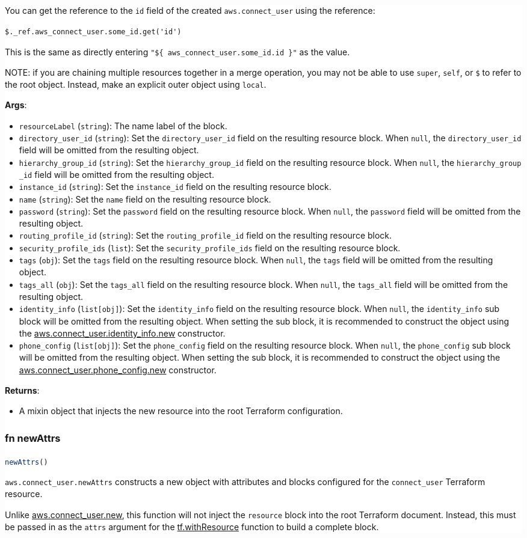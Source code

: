 You can get the reference to the `id` field of the created `aws.connect_user` using the reference:

    $._ref.aws_connect_user.some_id.get('id')

This is the same as directly entering `"${ aws_connect_user.some_id.id }"` as the value.

NOTE: if you are chaining multiple resources together in a merge operation, you may not be able to use `super`, `self`,
or `$` to refer to the root object. Instead, make an explicit outer object using `local`.

**Args**:
  - `resourceLabel` (`string`): The name label of the block.
  - `directory_user_id` (`string`): Set the `directory_user_id` field on the resulting resource block. When `null`, the `directory_user_id` field will be omitted from the resulting object.
  - `hierarchy_group_id` (`string`): Set the `hierarchy_group_id` field on the resulting resource block. When `null`, the `hierarchy_group_id` field will be omitted from the resulting object.
  - `instance_id` (`string`): Set the `instance_id` field on the resulting resource block.
  - `name` (`string`): Set the `name` field on the resulting resource block.
  - `password` (`string`): Set the `password` field on the resulting resource block. When `null`, the `password` field will be omitted from the resulting object.
  - `routing_profile_id` (`string`): Set the `routing_profile_id` field on the resulting resource block.
  - `security_profile_ids` (`list`): Set the `security_profile_ids` field on the resulting resource block.
  - `tags` (`obj`): Set the `tags` field on the resulting resource block. When `null`, the `tags` field will be omitted from the resulting object.
  - `tags_all` (`obj`): Set the `tags_all` field on the resulting resource block. When `null`, the `tags_all` field will be omitted from the resulting object.
  - `identity_info` (`list[obj]`): Set the `identity_info` field on the resulting resource block. When `null`, the `identity_info` sub block will be omitted from the resulting object. When setting the sub block, it is recommended to construct the object using the [aws.connect_user.identity_info.new](#fn-identity_infonew) constructor.
  - `phone_config` (`list[obj]`): Set the `phone_config` field on the resulting resource block. When `null`, the `phone_config` sub block will be omitted from the resulting object. When setting the sub block, it is recommended to construct the object using the [aws.connect_user.phone_config.new](#fn-phone_confignew) constructor.

**Returns**:
- A mixin object that injects the new resource into the root Terraform configuration.


### fn newAttrs

```ts
newAttrs()
```


`aws.connect_user.newAttrs` constructs a new object with attributes and blocks configured for the `connect_user`
Terraform resource.

Unlike [aws.connect_user.new](#fn-new), this function will not inject the `resource`
block into the root Terraform document. Instead, this must be passed in as the `attrs` argument for the
[tf.withResource](https://github.com/tf-libsonnet/core/tree/main/docs#fn-withresource) function to build a complete block.
